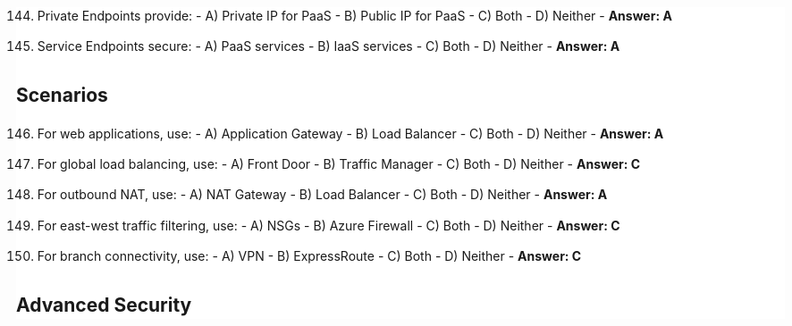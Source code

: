 144. Private Endpoints provide:
    - A) Private IP for PaaS
    - B) Public IP for PaaS
    - C) Both
    - D) Neither
    - **Answer: A**

145. Service Endpoints secure:
    - A) PaaS services
    - B) IaaS services
    - C) Both
    - D) Neither
    - **Answer: A**

## Scenarios

146. For web applications, use:
    - A) Application Gateway
    - B) Load Balancer
    - C) Both
    - D) Neither
    - **Answer: A**

147. For global load balancing, use:
    - A) Front Door
    - B) Traffic Manager
    - C) Both
    - D) Neither
    - **Answer: C**

148. For outbound NAT, use:
    - A) NAT Gateway
    - B) Load Balancer
    - C) Both
    - D) Neither
    - **Answer: A**

149. For east-west traffic filtering, use:
    - A) NSGs
    - B) Azure Firewall
    - C) Both
    - D) Neither
    - **Answer: C**

150. For branch connectivity, use:
    - A) VPN
    - B) ExpressRoute
    - C) Both
    - D) Neither
    - **Answer: C**

## Advanced Security
